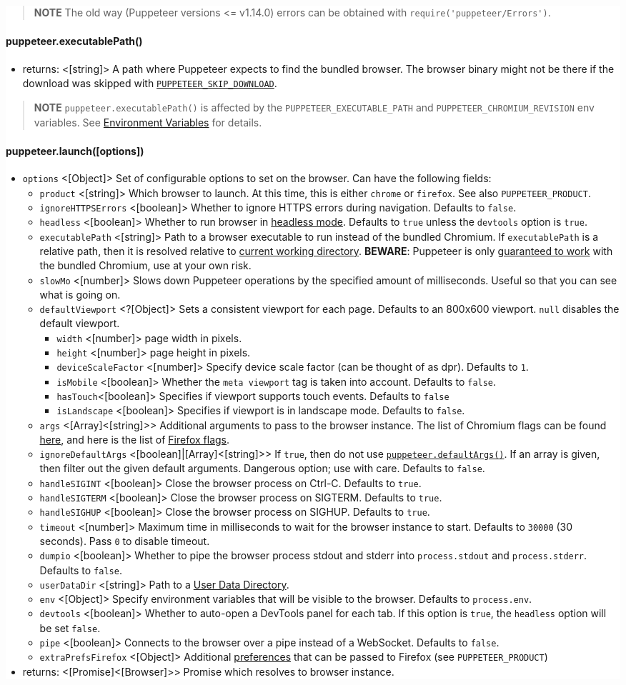 > **NOTE** The old way (Puppeteer versions <= v1.14.0) errors can be obtained with `require('puppeteer/Errors')`.

#### puppeteer.executablePath()
- returns: <[string]> A path where Puppeteer expects to find the bundled browser. The browser binary might not be there if the download was skipped with [`PUPPETEER_SKIP_DOWNLOAD`](#environment-variables).

> **NOTE** `puppeteer.executablePath()` is affected by the `PUPPETEER_EXECUTABLE_PATH` and `PUPPETEER_CHROMIUM_REVISION` env variables. See [Environment Variables](#environment-variables) for details.


#### puppeteer.launch([options])
- `options` <[Object]>  Set of configurable options to set on the browser. Can have the following fields:
  - `product` <[string]> Which browser to launch. At this time, this is either `chrome` or `firefox`. See also `PUPPETEER_PRODUCT`.
  - `ignoreHTTPSErrors` <[boolean]> Whether to ignore HTTPS errors during navigation. Defaults to `false`.
  - `headless` <[boolean]> Whether to run browser in [headless mode](https://developers.google.com/web/updates/2017/04/headless-chrome). Defaults to `true` unless the `devtools` option is `true`.
  - `executablePath` <[string]> Path to a browser executable to run instead of the bundled Chromium. If `executablePath` is a relative path, then it is resolved relative to [current working directory](https://nodejs.org/api/process.html#process_process_cwd). **BEWARE**: Puppeteer is only [guaranteed to work](https://github.com/puppeteer/puppeteer/#q-why-doesnt-puppeteer-vxxx-work-with-chromium-vyyy) with the bundled Chromium, use at your own risk.
  - `slowMo` <[number]> Slows down Puppeteer operations by the specified amount of milliseconds. Useful so that you can see what is going on.
  - `defaultViewport` <?[Object]> Sets a consistent viewport for each page. Defaults to an 800x600 viewport. `null` disables the default viewport.
    - `width` <[number]> page width in pixels.
    - `height` <[number]> page height in pixels.
    - `deviceScaleFactor` <[number]> Specify device scale factor (can be thought of as dpr). Defaults to `1`.
    - `isMobile` <[boolean]> Whether the `meta viewport` tag is taken into account. Defaults to `false`.
    - `hasTouch`<[boolean]> Specifies if viewport supports touch events. Defaults to `false`
    - `isLandscape` <[boolean]> Specifies if viewport is in landscape mode. Defaults to `false`.
  - `args` <[Array]<[string]>> Additional arguments to pass to the browser instance. The list of Chromium flags can be found [here](http://peter.sh/experiments/chromium-command-line-switches/), and here is the list of [Firefox flags](https://developer.mozilla.org/en-US/docs/Mozilla/Command_Line_Options).
  - `ignoreDefaultArgs` <[boolean]|[Array]<[string]>> If `true`, then do not use [`puppeteer.defaultArgs()`](#puppeteerdefaultargsoptions). If an array is given, then filter out the given default arguments. Dangerous option; use with care. Defaults to `false`.
  - `handleSIGINT` <[boolean]> Close the browser process on Ctrl-C. Defaults to `true`.
  - `handleSIGTERM` <[boolean]> Close the browser process on SIGTERM. Defaults to `true`.
  - `handleSIGHUP` <[boolean]> Close the browser process on SIGHUP. Defaults to `true`.
  - `timeout` <[number]> Maximum time in milliseconds to wait for the browser instance to start. Defaults to `30000` (30 seconds). Pass `0` to disable timeout.
  - `dumpio` <[boolean]> Whether to pipe the browser process stdout and stderr into `process.stdout` and `process.stderr`. Defaults to `false`.
  - `userDataDir` <[string]> Path to a [User Data Directory](https://chromium.googlesource.com/chromium/src/+/master/docs/user_data_dir.md).
  - `env` <[Object]> Specify environment variables that will be visible to the browser. Defaults to `process.env`.
  - `devtools` <[boolean]> Whether to auto-open a DevTools panel for each tab. If this option is `true`, the `headless` option will be set `false`.
  - `pipe` <[boolean]> Connects to the browser over a pipe instead of a WebSocket. Defaults to `false`.
  - `extraPrefsFirefox` <[Object]> Additional [preferences](https://developer.mozilla.org/en-US/docs/Mozilla/Preferences/Preference_reference) that can be passed to Firefox (see `PUPPETEER_PRODUCT`)
- returns: <[Promise]<[Browser]>> Promise which resolves to browser instance.
